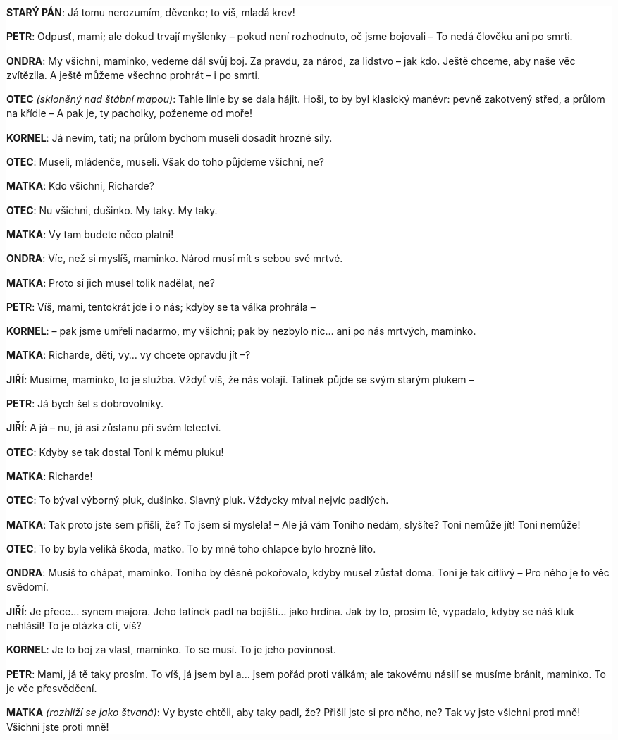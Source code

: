 **STARÝ PÁN**: Já tomu nerozumím, děvenko; to víš, mladá krev!

**PETR**: Odpusť, mami; ale dokud trvají myšlenky – pokud není rozhodnuto, oč jsme bojovali – To nedá člověku ani po smrti.

**ONDRA**: My všichni, maminko, vedeme dál svůj boj. Za pravdu, za národ, za lidstvo – jak kdo. Ještě chceme, aby naše věc zvítězila. A ještě můžeme všechno prohrát – i po smrti.

**OTEC** _(skloněný nad štábní mapou)_: Tahle linie by se dala hájit. Hoši, to by byl klasický manévr: pevně zakotvený střed, a průlom na křídle – A pak je, ty pacholky, poženeme od moře!

**KORNEL**: Já nevím, tati; na průlom bychom museli dosadit hrozné síly.

**OTEC**: Museli, mládenče, museli. Však do toho půjdeme všichni, ne?

**MATKA**: Kdo všichni, Richarde?

**OTEC**: Nu všichni, dušinko. My taky. My taky.

**MATKA**: Vy tam budete něco platni!

**ONDRA**: Víc, než si myslíš, maminko. Národ musí mít s sebou své mrtvé.

**MATKA**: Proto si jich musel tolik nadělat, ne?

**PETR**: Víš, mami, tentokrát jde i o nás; kdyby se ta válka prohrála –

**KORNEL**: – pak jsme umřeli nadarmo, my všichni; pak by nezbylo nic… ani po nás mrtvých, maminko.

**MATKA**: Richarde, děti, vy… vy chcete opravdu jít –?

**JIŘÍ**: Musíme, maminko, to je služba. Vždyť víš, že nás volají. Tatínek půjde se svým starým plukem –

**PETR**: Já bych šel s dobrovolníky.

**JIŘÍ**: A já – nu, já asi zůstanu při svém letectví.

**OTEC**: Kdyby se tak dostal Toni k mému pluku!

**MATKA**: Richarde!

**OTEC**: To býval výborný pluk, dušinko. Slavný pluk. Vždycky míval nejvíc padlých.

**MATKA**: Tak proto jste sem přišli, že? To jsem si myslela! – Ale já vám Toniho nedám, slyšíte? Toni nemůže jít! Toni nemůže!

**OTEC**: To by byla veliká škoda, matko. To by mně toho chlapce bylo hrozně líto.

**ONDRA**: Musíš to chápat, maminko. Toniho by děsně pokořovalo, kdyby musel zůstat doma. Toni je tak citlivý – Pro něho je to věc svědomí.

**JIŘÍ**: Je přece… synem majora. Jeho tatínek padl na bojišti… jako hrdina. Jak by to, prosím tě, vypadalo, kdyby se náš kluk nehlásil! To je otázka cti, víš?

**KORNEL**: Je to boj za vlast, maminko. To se musí. To je jeho povinnost.

**PETR**: Mami, já tě taky prosím. To víš, já jsem byl a… jsem pořád proti válkám; ale takovému násilí se musíme bránit, maminko. To je věc přesvědčení.

**MATKA** _(rozhlíží se jako štvaná)_: Vy byste chtěli, aby taky padl, že? Přišli jste si pro něho, ne? Tak vy jste všichni proti mně! Všichni jste proti mně!
